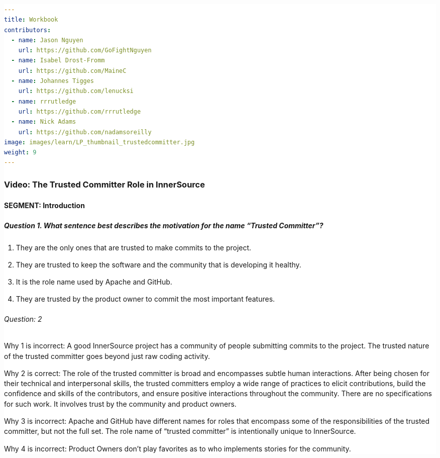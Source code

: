 ```yaml
---
title: Workbook
contributors:
  - name: Jason Nguyen
    url: https://github.com/GoFightNguyen
  - name: Isabel Drost-Fromm
    url: https://github.com/MaineC
  - name: Johannes Tigges
    url: https://github.com/lenucksi
  - name: rrrutledge
    url: https://github.com/rrrutledge
  - name: Nick Adams
    url: https://github.com/nadamsoreilly
image: images/learn/LP_thumbnail_trustedcommitter.jpg
weight: 9
---
```

<div class="sect2">
<h3 id="_video_the_trusted_committer_role_in_innersource">Video:  The Trusted Committer Role in InnerSource</h3>
<div class="sect3">
<h4 id="_segment_introduction">SEGMENT: Introduction</h4>
<div class="sect4">
<h5 id="_question_1_what_sentence_best_describes_the_motivation_for_the_name_trusted_committer">Question 1. What sentence best describes the motivation for the name “Trusted Committer”?</h5>
<div class="olist arabic">
<ol class="arabic">
<li>
<p>They are the only ones that are trusted to make commits to the project.</p>
</li>
<li>
<p>They are trusted to keep the software and the community that is developing it healthy.</p>
</li>
<li>
<p>It is the role name used by Apache and GitHub.</p>
</li>
<li>
<p>They are trusted by the product owner to commit the most important features.</p>
</li>
</ol>
</div>
<div class="sect5">
<h6 id="_question_2">Question: 2</h6>
<div class="paragraph">
<p>Why 1 is incorrect: A good InnerSource project has a community of people submitting commits to the project. The trusted nature of the trusted committer goes beyond just raw coding activity.</p>
</div>
<div class="paragraph">
<p>Why 2 is correct: The role of the trusted committer is broad and encompasses subtle human interactions. After being chosen for their technical and interpersonal skills, the trusted committers employ a wide range of practices to elicit contributions, build the confidence and skills of the contributors, and ensure positive interactions throughout the community. There are no specifications for such work. It involves trust by the community and product owners.</p>
</div>
<div class="paragraph">
<p>Why 3 is incorrect: Apache and GitHub have different names for roles that encompass some of the responsibilities of the trusted committer, but not the full set.  The role name of “trusted committer” is intentionally unique to InnerSource.</p>
</div>
<div class="paragraph">
<p>Why 4 is incorrect: Product Owners don’t play favorites as to who implements stories for the community.</p>